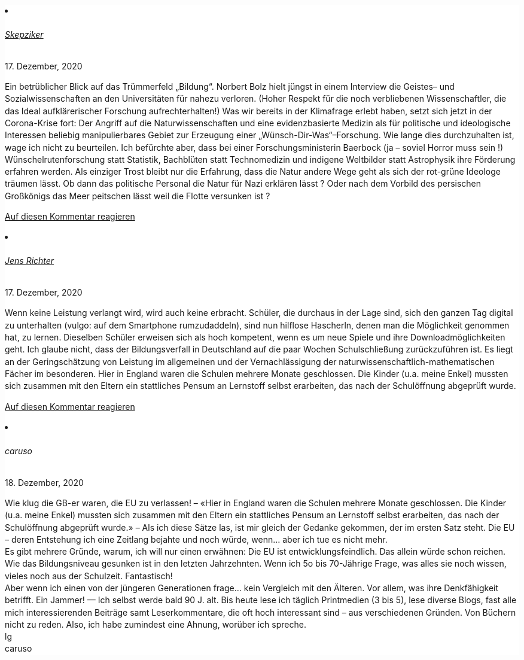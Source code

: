 
</li>
<li class="comment odd alt thread-even depth-1 clearfix" id="li-comment-98778">
<h6 class="author"><a href="http://Merkels%20odersonstwas" class="url" rel="ugc external nofollow">Skepziker</a></h6> <span class="date">17. Dezember, 2020</span>



Ein betrüblicher Blick auf das Trümmerfeld „Bildung“. Norbert Bolz hielt jüngst in einem Interview die Geistes– und Sozialwissenschaften an den Universitäten für nahezu verloren. (Hoher Respekt für die noch verbliebenen Wissenschaftler, die das Ideal aufklärerischer Forschung aufrechterhalten!) Was wir bereits in der Klimafrage erlebt haben, setzt sich jetzt in der Corona-Krise fort: Der Angriff auf die Naturwissenschaften und eine evidenzbasierte Medizin als für politische und ideologische Interessen beliebig manipulierbares Gebiet zur Erzeugung einer „Wünsch-Dir-Was“–Forschung. Wie lange dies durchzuhalten ist, wage ich nicht zu beurteilen. Ich befürchte aber, dass bei einer Forschungsministerin Baerbock (ja – soviel Horror muss sein !) Wünschelrutenforschung statt Statistik, Bachblüten statt Technomedizin und indigene Weltbilder statt Astrophysik ihre Förderung erfahren werden. Als einziger Trost bleibt nur die Erfahrung, dass die Natur andere Wege geht als sich der rot-grüne Ideologe träumen lässt. Ob dann das politische Personal die Natur für Nazi erklären lässt ? Oder nach dem Vorbild des persischen Großkönigs das Meer peitschen lässt weil die Flotte versunken ist ?

<a rel="nofollow" class="comment-reply-link" href="#comment-98778" data-commentid="98778" data-postid="12575" data-belowelement="comment-98778" data-respondelement="respond" data-replyto="Antworte auf Skepziker" aria-label="Antworte auf Skepziker">Auf diesen Kommentar reagieren</a> 


</li>
<li class="comment even thread-odd thread-alt depth-1 clearfix" id="li-comment-98779">
<h6 class="author"><a href="https://hoerspielereien.blogspot.com" class="url" rel="ugc external nofollow">Jens Richter</a></h6> <span class="date">17. Dezember, 2020</span>



Wenn keine Leistung verlangt wird, wird auch keine erbracht. Schüler, die durchaus in der Lage sind, sich den ganzen Tag digital zu unterhalten (vulgo: auf dem Smartphone rumzudaddeln), sind nun hilflose Hascherln, denen man die Möglichkeit genommen hat, zu lernen. Dieselben Schüler erweisen sich als hoch kompetent, wenn es um neue Spiele und ihre Downloadmöglichkeiten geht. Ich glaube nicht, dass der Bildungsverfall in Deutschland auf die paar Wochen Schulschließung zurückzuführen ist. Es liegt an der Geringschätzung von Leistung im allgemeinen und der Vernachlässigung der naturwissenschaftlich-mathematischen Fächer im besonderen. Hier in England waren die Schulen mehrere Monate geschlossen. Die Kinder (u.a. meine Enkel) mussten sich zusammen mit den Eltern ein stattliches Pensum an Lernstoff selbst erarbeiten, das nach der Schulöffnung abgeprüft wurde.

<a rel="nofollow" class="comment-reply-link" href="#comment-98779" data-commentid="98779" data-postid="12575" data-belowelement="comment-98779" data-respondelement="respond" data-replyto="Antworte auf Jens Richter" aria-label="Antworte auf Jens Richter">Auf diesen Kommentar reagieren</a> 


</li>
<li class="comment odd alt thread-even depth-1 clearfix" id="li-comment-99118">
<h6 class="author">caruso</h6> <span class="date">18. Dezember, 2020</span>



Wie klug die GB-er waren, die EU zu verlassen! &#8211; «Hier in England waren die Schulen mehrere Monate geschlossen. Die Kinder (u.a. meine Enkel) mussten sich zusammen mit den Eltern ein stattliches Pensum an Lernstoff selbst erarbeiten, das nach der Schulöffnung abgeprüft wurde.» &#8211; Als ich diese Sätze las, ist mir gleich der Gedanke gekommen, der im ersten Satz steht. Die EU &#8211; deren Entstehung ich eine Zeitlang bejahte und noch würde, wenn&#8230; aber ich tue es nicht mehr.<br>
Es gibt mehrere Gründe, warum, ich will nur einen erwähnen: Die EU ist entwicklungsfeindlich. Das allein würde schon reichen. Wie das Bildungsniveau gesunken ist in den letzten Jahrzehnten. Wenn ich 5o bis 70-Jährige Frage, was alles sie noch wissen, vieles noch aus der Schulzeit. Fantastisch!<br>
Aber wenn ich einen von der jüngeren Generationen frage&#8230; kein Vergleich mit den Älteren. Vor allem, was ihre Denkfähigkeit betrifft. Ein Jammer! &#8212; Ich selbst werde bald 90 J. alt. Bis heute lese ich täglich Printmedien (3 bis 5), lese diverse Blogs, fast alle mich interessierenden Beiträge samt Leserkommentare, die oft hoch interessant sind &#8211; aus verschiedenen Gründen. Von Büchern nicht zu reden. Also, ich habe zumindest eine Ahnung, worüber ich spreche.<br>
lg<br>
caruso
